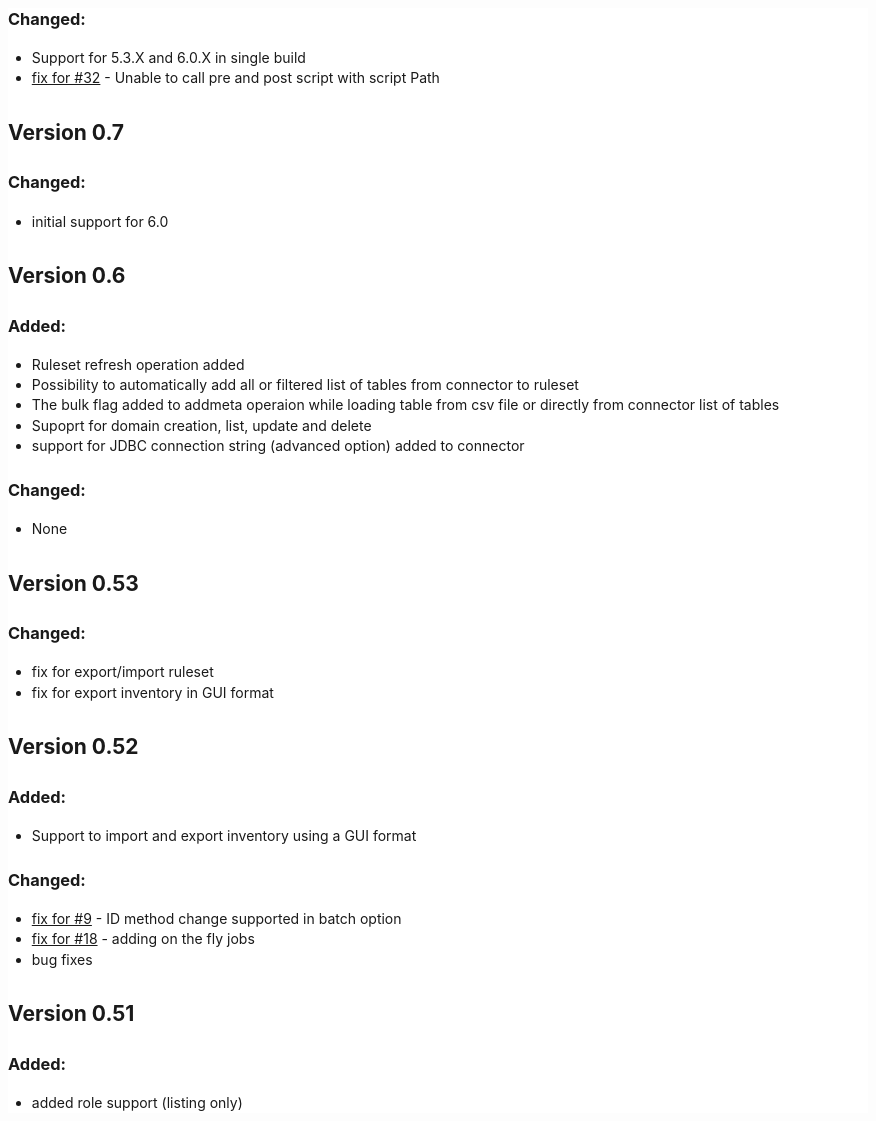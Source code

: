 
### Changed:
 - Support for 5.3.X and 6.0.X in single build
 - [fix for #32](https://github.com/delphix/dxm-toolkit/issues/32) - Unable to call pre and post script with script Path

## Version 0.7

### Changed:
 - initial support for 6.0

## Version 0.6

### Added:
 - Ruleset refresh operation added
 - Possibility to automatically add all or filtered list of tables from connector to ruleset
 - The bulk flag added to addmeta operaion while loading table from csv file or directly from connector list of tables 
 - Supoprt for domain creation, list, update and delete
 - support for JDBC connection string (advanced option) added to connector 

### Changed:
 - None

## Version 0.53

### Changed:
 - fix for export/import ruleset
 - fix for export inventory in GUI format

## Version 0.52

### Added:
 - Support to import and export inventory using a GUI format

### Changed:
 - [fix for #9](https://github.com/delphix/dxm-toolkit/issues/9) - ID method change supported in batch option
 - [fix for #18](https://github.com/delphix/dxm-toolkit/issues/18) - adding on the fly jobs
 - bug fixes

## Version 0.51


### Added:
 - added role support (listing only)
